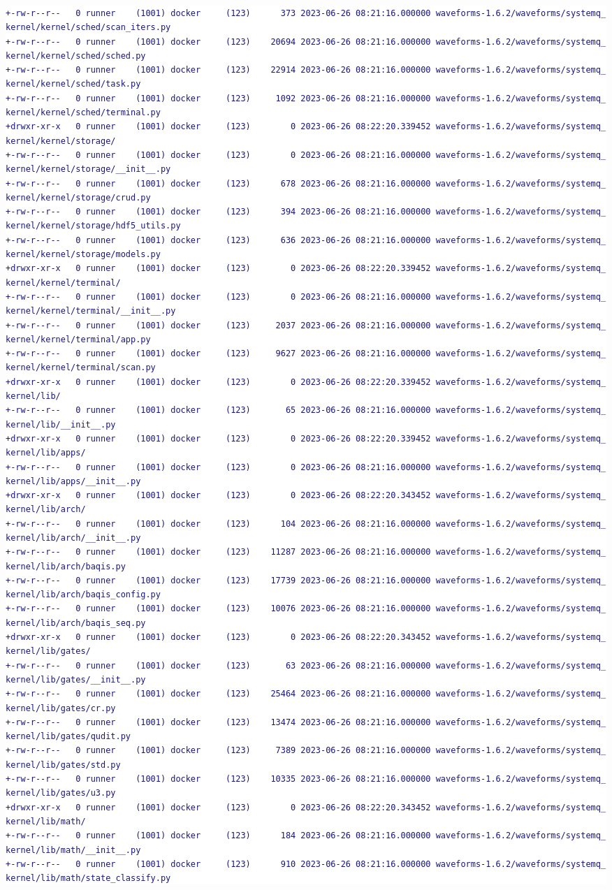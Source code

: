 ```diff
+-rw-r--r--   0 runner    (1001) docker     (123)      373 2023-06-26 08:21:16.000000 waveforms-1.6.2/waveforms/systemq_kernel/kernel/sched/scan_iters.py
+-rw-r--r--   0 runner    (1001) docker     (123)    20694 2023-06-26 08:21:16.000000 waveforms-1.6.2/waveforms/systemq_kernel/kernel/sched/sched.py
+-rw-r--r--   0 runner    (1001) docker     (123)    22914 2023-06-26 08:21:16.000000 waveforms-1.6.2/waveforms/systemq_kernel/kernel/sched/task.py
+-rw-r--r--   0 runner    (1001) docker     (123)     1092 2023-06-26 08:21:16.000000 waveforms-1.6.2/waveforms/systemq_kernel/kernel/sched/terminal.py
+drwxr-xr-x   0 runner    (1001) docker     (123)        0 2023-06-26 08:22:20.339452 waveforms-1.6.2/waveforms/systemq_kernel/kernel/storage/
+-rw-r--r--   0 runner    (1001) docker     (123)        0 2023-06-26 08:21:16.000000 waveforms-1.6.2/waveforms/systemq_kernel/kernel/storage/__init__.py
+-rw-r--r--   0 runner    (1001) docker     (123)      678 2023-06-26 08:21:16.000000 waveforms-1.6.2/waveforms/systemq_kernel/kernel/storage/crud.py
+-rw-r--r--   0 runner    (1001) docker     (123)      394 2023-06-26 08:21:16.000000 waveforms-1.6.2/waveforms/systemq_kernel/kernel/storage/hdf5_utils.py
+-rw-r--r--   0 runner    (1001) docker     (123)      636 2023-06-26 08:21:16.000000 waveforms-1.6.2/waveforms/systemq_kernel/kernel/storage/models.py
+drwxr-xr-x   0 runner    (1001) docker     (123)        0 2023-06-26 08:22:20.339452 waveforms-1.6.2/waveforms/systemq_kernel/kernel/terminal/
+-rw-r--r--   0 runner    (1001) docker     (123)        0 2023-06-26 08:21:16.000000 waveforms-1.6.2/waveforms/systemq_kernel/kernel/terminal/__init__.py
+-rw-r--r--   0 runner    (1001) docker     (123)     2037 2023-06-26 08:21:16.000000 waveforms-1.6.2/waveforms/systemq_kernel/kernel/terminal/app.py
+-rw-r--r--   0 runner    (1001) docker     (123)     9627 2023-06-26 08:21:16.000000 waveforms-1.6.2/waveforms/systemq_kernel/kernel/terminal/scan.py
+drwxr-xr-x   0 runner    (1001) docker     (123)        0 2023-06-26 08:22:20.339452 waveforms-1.6.2/waveforms/systemq_kernel/lib/
+-rw-r--r--   0 runner    (1001) docker     (123)       65 2023-06-26 08:21:16.000000 waveforms-1.6.2/waveforms/systemq_kernel/lib/__init__.py
+drwxr-xr-x   0 runner    (1001) docker     (123)        0 2023-06-26 08:22:20.339452 waveforms-1.6.2/waveforms/systemq_kernel/lib/apps/
+-rw-r--r--   0 runner    (1001) docker     (123)        0 2023-06-26 08:21:16.000000 waveforms-1.6.2/waveforms/systemq_kernel/lib/apps/__init__.py
+drwxr-xr-x   0 runner    (1001) docker     (123)        0 2023-06-26 08:22:20.343452 waveforms-1.6.2/waveforms/systemq_kernel/lib/arch/
+-rw-r--r--   0 runner    (1001) docker     (123)      104 2023-06-26 08:21:16.000000 waveforms-1.6.2/waveforms/systemq_kernel/lib/arch/__init__.py
+-rw-r--r--   0 runner    (1001) docker     (123)    11287 2023-06-26 08:21:16.000000 waveforms-1.6.2/waveforms/systemq_kernel/lib/arch/baqis.py
+-rw-r--r--   0 runner    (1001) docker     (123)    17739 2023-06-26 08:21:16.000000 waveforms-1.6.2/waveforms/systemq_kernel/lib/arch/baqis_config.py
+-rw-r--r--   0 runner    (1001) docker     (123)    10076 2023-06-26 08:21:16.000000 waveforms-1.6.2/waveforms/systemq_kernel/lib/arch/baqis_seq.py
+drwxr-xr-x   0 runner    (1001) docker     (123)        0 2023-06-26 08:22:20.343452 waveforms-1.6.2/waveforms/systemq_kernel/lib/gates/
+-rw-r--r--   0 runner    (1001) docker     (123)       63 2023-06-26 08:21:16.000000 waveforms-1.6.2/waveforms/systemq_kernel/lib/gates/__init__.py
+-rw-r--r--   0 runner    (1001) docker     (123)    25464 2023-06-26 08:21:16.000000 waveforms-1.6.2/waveforms/systemq_kernel/lib/gates/cr.py
+-rw-r--r--   0 runner    (1001) docker     (123)    13474 2023-06-26 08:21:16.000000 waveforms-1.6.2/waveforms/systemq_kernel/lib/gates/qudit.py
+-rw-r--r--   0 runner    (1001) docker     (123)     7389 2023-06-26 08:21:16.000000 waveforms-1.6.2/waveforms/systemq_kernel/lib/gates/std.py
+-rw-r--r--   0 runner    (1001) docker     (123)    10335 2023-06-26 08:21:16.000000 waveforms-1.6.2/waveforms/systemq_kernel/lib/gates/u3.py
+drwxr-xr-x   0 runner    (1001) docker     (123)        0 2023-06-26 08:22:20.343452 waveforms-1.6.2/waveforms/systemq_kernel/lib/math/
+-rw-r--r--   0 runner    (1001) docker     (123)      184 2023-06-26 08:21:16.000000 waveforms-1.6.2/waveforms/systemq_kernel/lib/math/__init__.py
+-rw-r--r--   0 runner    (1001) docker     (123)      910 2023-06-26 08:21:16.000000 waveforms-1.6.2/waveforms/systemq_kernel/lib/math/state_classify.py
```